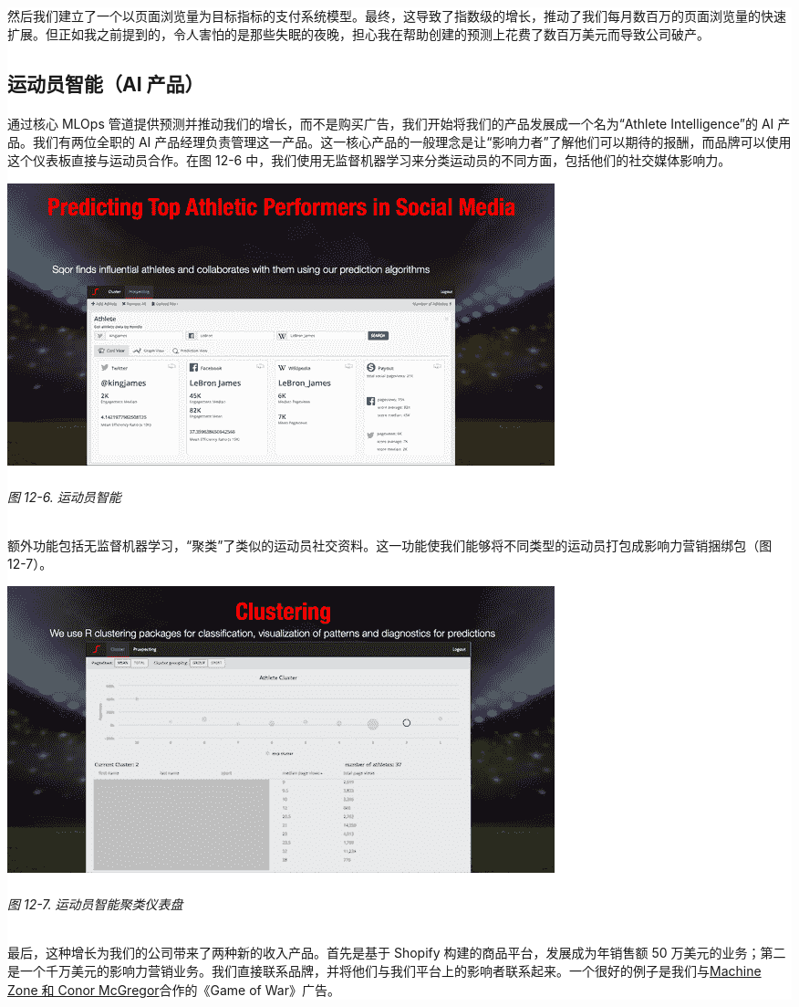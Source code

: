 然后我们建立了一个以页面浏览量为目标指标的支付系统模型。最终，这导致了指数级的增长，推动了我们每月数百万的页面浏览量的快速扩展。但正如我之前提到的，令人害怕的是那些失眠的夜晚，担心我在帮助创建的预测上花费了数百万美元而导致公司破产。

## 运动员智能（AI 产品）

通过核心 MLOps 管道提供预测并推动我们的增长，而不是购买广告，我们开始将我们的产品发展成一个名为“Athlete Intelligence”的 AI 产品。我们有两位全职的 AI 产品经理负责管理这一产品。这一核心产品的一般理念是让“影响力者”了解他们可以期待的报酬，而品牌可以使用这个仪表板直接与运动员合作。在图 12-6 中，我们使用无监督机器学习来分类运动员的不同方面，包括他们的社交媒体影响力。

![pmlo 1206](img/pmlo_1206.png)

###### 图 12-6\. 运动员智能

额外功能包括无监督机器学习，“聚类”了类似的运动员社交资料。这一功能使我们能够将不同类型的运动员打包成影响力营销捆绑包（图 12-7）。

![pmlo 1207](img/pmlo_1207.png)

###### 图 12-7\. 运动员智能聚类仪表盘

最后，这种增长为我们的公司带来了两种新的收入产品。首先是基于 Shopify 构建的商品平台，发展成为年销售额 50 万美元的业务；第二是一个千万美元的影响力营销业务。我们直接联系品牌，并将他们与我们平台上的影响者联系起来。一个很好的例子是我们与[Machine Zone 和 Conor McGregor](https://oreil.ly/G6JrI)合作的《Game of War》广告。

